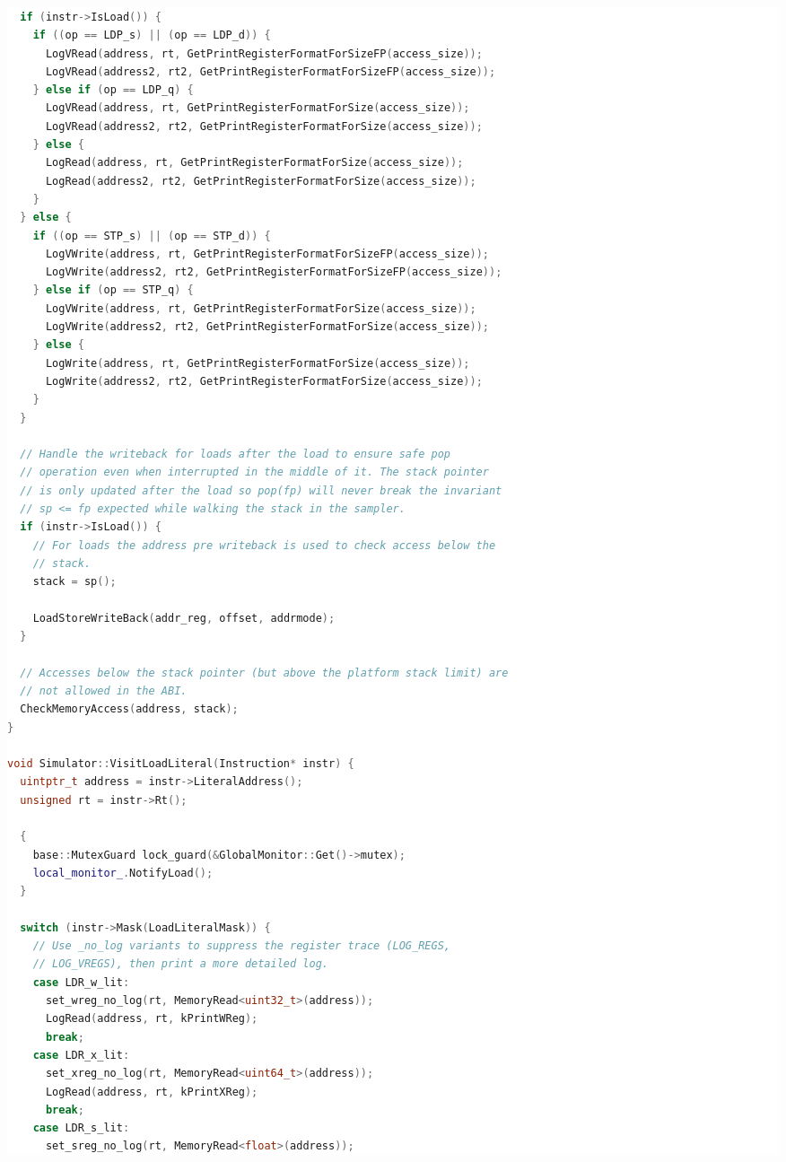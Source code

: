 ```cpp
  if (instr->IsLoad()) {
    if ((op == LDP_s) || (op == LDP_d)) {
      LogVRead(address, rt, GetPrintRegisterFormatForSizeFP(access_size));
      LogVRead(address2, rt2, GetPrintRegisterFormatForSizeFP(access_size));
    } else if (op == LDP_q) {
      LogVRead(address, rt, GetPrintRegisterFormatForSize(access_size));
      LogVRead(address2, rt2, GetPrintRegisterFormatForSize(access_size));
    } else {
      LogRead(address, rt, GetPrintRegisterFormatForSize(access_size));
      LogRead(address2, rt2, GetPrintRegisterFormatForSize(access_size));
    }
  } else {
    if ((op == STP_s) || (op == STP_d)) {
      LogVWrite(address, rt, GetPrintRegisterFormatForSizeFP(access_size));
      LogVWrite(address2, rt2, GetPrintRegisterFormatForSizeFP(access_size));
    } else if (op == STP_q) {
      LogVWrite(address, rt, GetPrintRegisterFormatForSize(access_size));
      LogVWrite(address2, rt2, GetPrintRegisterFormatForSize(access_size));
    } else {
      LogWrite(address, rt, GetPrintRegisterFormatForSize(access_size));
      LogWrite(address2, rt2, GetPrintRegisterFormatForSize(access_size));
    }
  }

  // Handle the writeback for loads after the load to ensure safe pop
  // operation even when interrupted in the middle of it. The stack pointer
  // is only updated after the load so pop(fp) will never break the invariant
  // sp <= fp expected while walking the stack in the sampler.
  if (instr->IsLoad()) {
    // For loads the address pre writeback is used to check access below the
    // stack.
    stack = sp();

    LoadStoreWriteBack(addr_reg, offset, addrmode);
  }

  // Accesses below the stack pointer (but above the platform stack limit) are
  // not allowed in the ABI.
  CheckMemoryAccess(address, stack);
}

void Simulator::VisitLoadLiteral(Instruction* instr) {
  uintptr_t address = instr->LiteralAddress();
  unsigned rt = instr->Rt();

  {
    base::MutexGuard lock_guard(&GlobalMonitor::Get()->mutex);
    local_monitor_.NotifyLoad();
  }

  switch (instr->Mask(LoadLiteralMask)) {
    // Use _no_log variants to suppress the register trace (LOG_REGS,
    // LOG_VREGS), then print a more detailed log.
    case LDR_w_lit:
      set_wreg_no_log(rt, MemoryRead<uint32_t>(address));
      LogRead(address, rt, kPrintWReg);
      break;
    case LDR_x_lit:
      set_xreg_no_log(rt, MemoryRead<uint64_t>(address));
      LogRead(address, rt, kPrintXReg);
      break;
    case LDR_s_lit:
      set_sreg_no_log(rt, MemoryRead<float>(address));
```